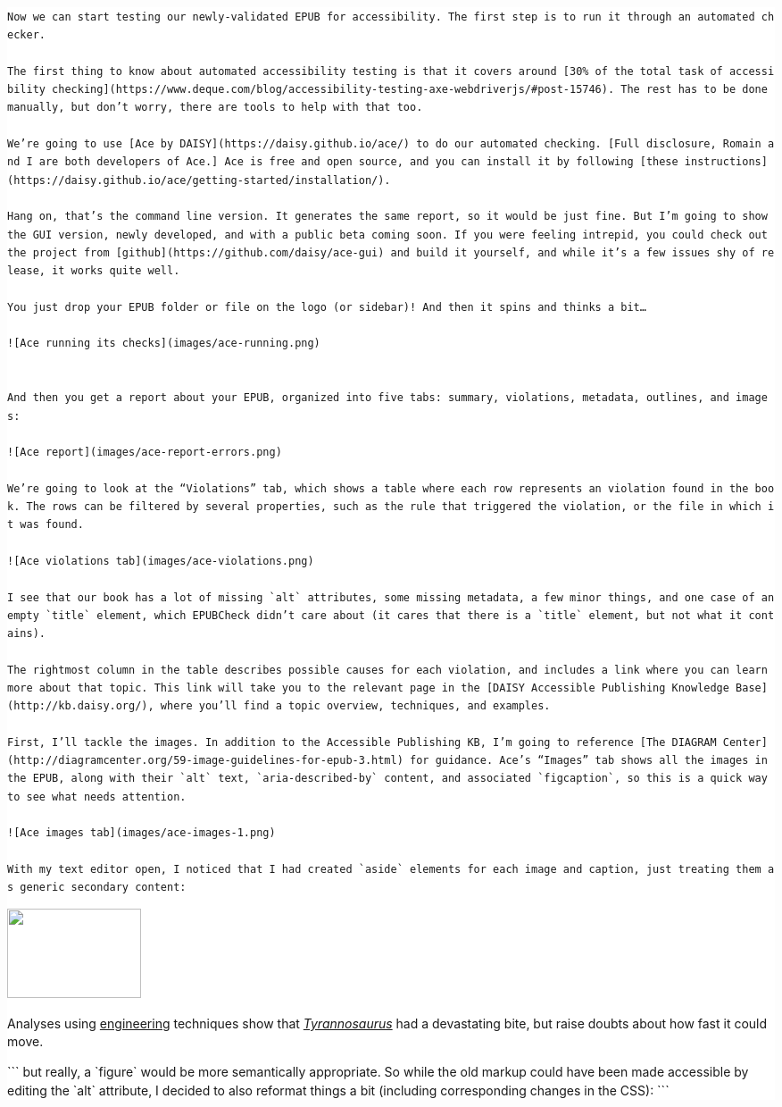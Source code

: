 ```
Now we can start testing our newly-validated EPUB for accessibility. The first step is to run it through an automated checker.

The first thing to know about automated accessibility testing is that it covers around [30% of the total task of accessibility checking](https://www.deque.com/blog/accessibility-testing-axe-webdriverjs/#post-15746). The rest has to be done manually, but don’t worry, there are tools to help with that too.

We’re going to use [Ace by DAISY](https://daisy.github.io/ace/) to do our automated checking. [Full disclosure, Romain and I are both developers of Ace.] Ace is free and open source, and you can install it by following [these instructions](https://daisy.github.io/ace/getting-started/installation/).

Hang on, that’s the command line version. It generates the same report, so it would be just fine. But I’m going to show the GUI version, newly developed, and with a public beta coming soon. If you were feeling intrepid, you could check out the project from [github](https://github.com/daisy/ace-gui) and build it yourself, and while it’s a few issues shy of release, it works quite well.

You just drop your EPUB folder or file on the logo (or sidebar)! And then it spins and thinks a bit…

![Ace running its checks](images/ace-running.png)


And then you get a report about your EPUB, organized into five tabs: summary, violations, metadata, outlines, and images:

![Ace report](images/ace-report-errors.png)

We’re going to look at the “Violations” tab, which shows a table where each row represents an violation found in the book. The rows can be filtered by several properties, such as the rule that triggered the violation, or the file in which it was found.

![Ace violations tab](images/ace-violations.png)

I see that our book has a lot of missing `alt` attributes, some missing metadata, a few minor things, and one case of an empty `title` element, which EPUBCheck didn’t care about (it cares that there is a `title` element, but not what it contains).

The rightmost column in the table describes possible causes for each violation, and includes a link where you can learn more about that topic. This link will take you to the relevant page in the [DAISY Accessible Publishing Knowledge Base](http://kb.daisy.org/), where you’ll find a topic overview, techniques, and examples.

First, I’ll tackle the images. In addition to the Accessible Publishing KB, I’m going to reference [The DIAGRAM Center](http://diagramcenter.org/59-image-guidelines-for-epub-3.html) for guidance. Ace’s “Images” tab shows all the images in the EPUB, along with their `alt` text, `aria-described-by` content, and associated `figcaption`, so this is a quick way to see what needs attention.

![Ace images tab](images/ace-images-1.png)

With my text editor open, I noticed that I had created `aside` elements for each image and caption, just treating them as generic secondary content:
```
<aside>
  <img src="../images/TREX.jpg" width="150" height="100"/>
  <p>Analyses using <a href="https://wikipedia.org/wiki/Engineering" title="Engineering">engineering</a> techniques show that <i><a href="https://wikipedia.org/wiki/Tyrannosaurus" title="Tyrannosaurus">Tyrannosaurus</a></i> had a devastating bite, but raise doubts about how fast it could move.</p>
</aside>
```
but really, a `figure` would be more semantically appropriate. So while the old markup could have been made accessible by editing the `alt` attribute, I decided to also reformat things a bit (including corresponding changes in the CSS):
```